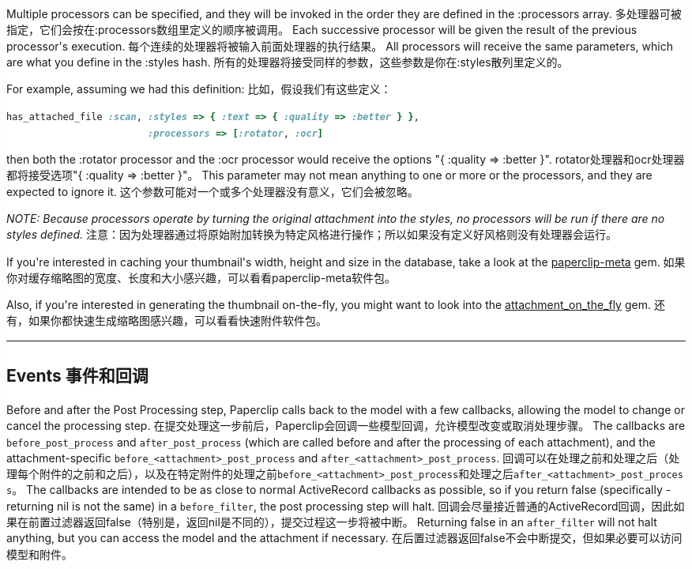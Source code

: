 Multiple processors can be specified, and they will be invoked in the order they are defined in the :processors array.
多处理器可被指定，它们会按在:processors数组里定义的顺序被调用。
Each successive processor will be given the result of the previous processor's execution.
每个连续的处理器将被输入前面处理器的执行结果。
All processors will receive the same parameters, which are what you define in the :styles hash.
所有的处理器将接受同样的参数，这些参数是你在:styles散列里定义的。

For example, assuming we had this definition:
比如，假设我们有这些定义：

```ruby
has_attached_file :scan, :styles => { :text => { :quality => :better } },
                         :processors => [:rotator, :ocr]
```

then both the :rotator processor and the :ocr processor would receive the options "{ :quality => :better }".
rotator处理器和ocr处理器都将接受选项"{ :quality => :better }"。
This parameter may not mean anything to one or more or the processors, and they are expected to ignore it.
这个参数可能对一个或多个处理器没有意义，它们会被忽略。


_NOTE: Because processors operate by turning the original attachment into the styles, no processors will be run if there are no styles defined._
注意：因为处理器通过将原始附加转换为特定风格进行操作；所以如果没有定义好风格则没有处理器会运行。

If you're interested in caching your thumbnail's width, height and size in the database, take a look at the [paperclip-meta](https://github.com/teeparham/paperclip-meta) gem.
如果你对缓存缩略图的宽度、长度和大小感兴趣，可以看看paperclip-meta软件包。

Also, if you're interested in generating the thumbnail on-the-fly, you might want to look into the [attachment_on_the_fly](https://github.com/drpentode/Attachment-on-the-Fly) gem.
还有，如果你都快速生成缩略图感兴趣，可以看看快速附件软件包。

---

Events  事件和回调
------

Before and after the Post Processing step, Paperclip calls back to the model with a few callbacks, allowing the model to change or cancel the processing step.
在提交处理这一步前后，Paperclip会回调一些模型回调，允许模型改变或取消处理步骤。
The callbacks are `before_post_process` and `after_post_process` (which are called before and after the processing of each attachment), and the attachment-specific `before_<attachment>_post_process` and `after_<attachment>_post_process`.
回调可以在处理之前和处理之后（处理每个附件的之前和之后），以及在特定附件的处理之前`before_<attachment>_post_process`和处理之后`after_<attachment>_post_process`。
The callbacks are intended to be as close to normal ActiveRecord callbacks as possible, so if you return false (specifically \- returning nil is not the same) in a `before_filter`, the post processing step will halt.
回调会尽量接近普通的ActiveRecord回调，因此如果在前置过滤器返回false（特别是，返回nil是不同的），提交过程这一步将被中断。
Returning false in an `after_filter` will not halt anything, but you can access the model and the attachment if necessary.
在后置过滤器返回false不会中断提交，但如果必要可以访问模型和附件。


[community]: https://thoughtbot.com/community?utm_source=github
[hire]: https://thoughtbot.com?utm_source=github